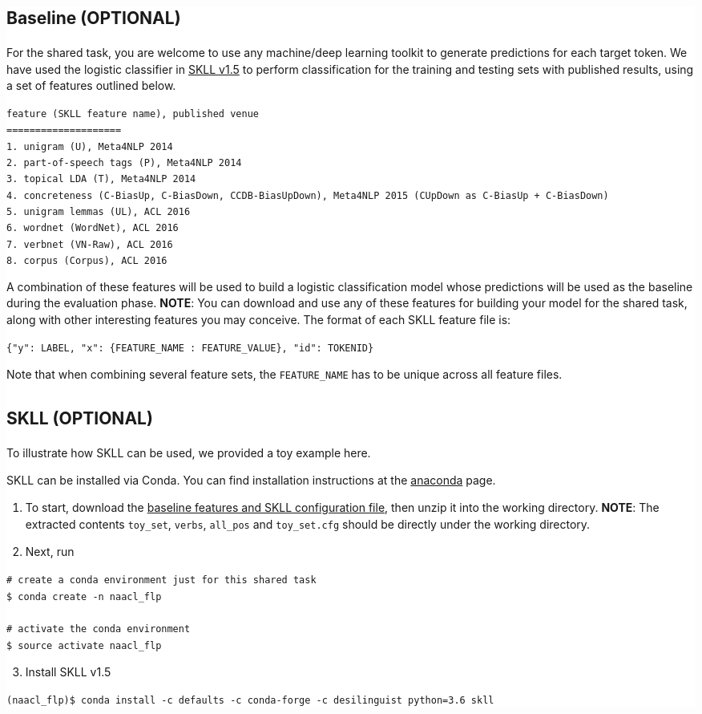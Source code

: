 Baseline (OPTIONAL)
---------
For the shared task, you are welcome to use any machine/deep learning toolkit to generate predictions for each target token. We have used the logistic classifier in [SKLL v1.5](https://github.com/EducationalTestingService/skll) to perform classification for the training and testing sets with published results, using a set of features outlined below.

```
feature (SKLL feature name), published venue
====================
1. unigram (U), Meta4NLP 2014
2. part-of-speech tags (P), Meta4NLP 2014
3. topical LDA (T), Meta4NLP 2014
4. concreteness (C-BiasUp, C-BiasDown, CCDB-BiasUpDown), Meta4NLP 2015 (CUpDown as C-BiasUp + C-BiasDown)
5. unigram lemmas (UL), ACL 2016
6. wordnet (WordNet), ACL 2016
7. verbnet (VN-Raw), ACL 2016
8. corpus (Corpus), ACL 2016
```

A combination of these features will be used to build a logistic classification model whose predictions will be used as the baseline during the evaluation phase. <b>NOTE</b>: You can download and use any of these features for building your model for the shared task, along with other interesting features you may conceive. The format of each SKLL feature file is:

```
{"y": LABEL, "x": {FEATURE_NAME : FEATURE_VALUE}, "id": TOKENID}
```

Note that when combining several feature sets, the `FEATURE_NAME` has to be unique across all feature files.

SKLL (OPTIONAL)
---------

To illustrate how SKLL can be used, we provided a toy example here.

SKLL can be installed via Conda. You can find installation instructions at the [anaconda](https://docs.anaconda.com/anaconda/install/) page.

1. To start, download the [baseline features and SKLL configuration file](https://github.com/EducationalTestingService/metaphor/releases/download/v1.0/naacl_flp_skll_train_datasets.zip), then unzip it into the working directory.  <b>NOTE</b>: The extracted contents `toy_set`, `verbs`, `all_pos` and `toy_set.cfg` should be directly under the working directory.

2. Next, run
```
# create a conda environment just for this shared task
$ conda create -n naacl_flp

# activate the conda environment
$ source activate naacl_flp
```

3. Install SKLL v1.5
```
(naacl_flp)$ conda install -c defaults -c conda-forge -c desilinguist python=3.6 skll
```
